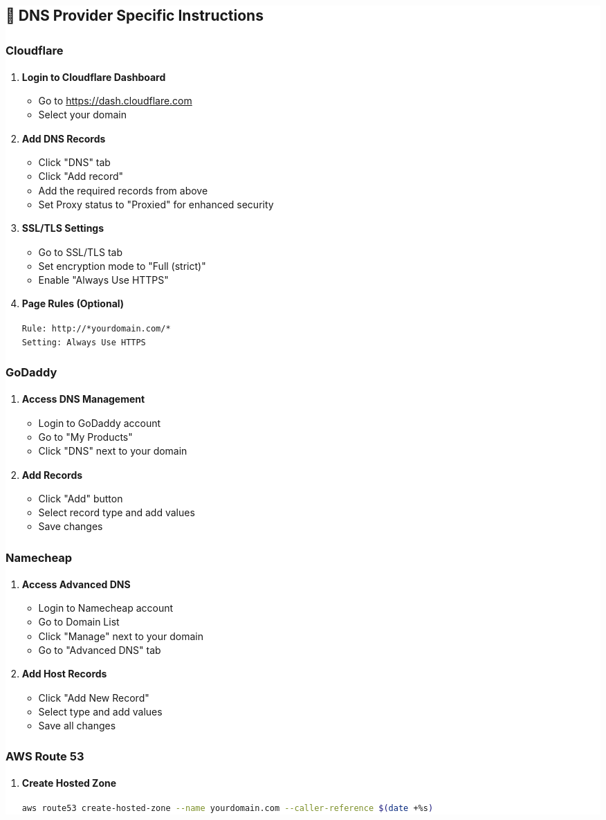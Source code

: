 ## 🔧 DNS Provider Specific Instructions

### Cloudflare

1. **Login to Cloudflare Dashboard**
   - Go to https://dash.cloudflare.com
   - Select your domain

2. **Add DNS Records**
   - Click "DNS" tab
   - Click "Add record"
   - Add the required records from above
   - Set Proxy status to "Proxied" for enhanced security

3. **SSL/TLS Settings**
   - Go to SSL/TLS tab
   - Set encryption mode to "Full (strict)"
   - Enable "Always Use HTTPS"

4. **Page Rules (Optional)**
   ```
   Rule: http://*yourdomain.com/*
   Setting: Always Use HTTPS
   ```

### GoDaddy

1. **Access DNS Management**
   - Login to GoDaddy account
   - Go to "My Products"
   - Click "DNS" next to your domain

2. **Add Records**
   - Click "Add" button
   - Select record type and add values
   - Save changes

### Namecheap

1. **Access Advanced DNS**
   - Login to Namecheap account
   - Go to Domain List
   - Click "Manage" next to your domain
   - Go to "Advanced DNS" tab

2. **Add Host Records**
   - Click "Add New Record"
   - Select type and add values
   - Save all changes

### AWS Route 53

1. **Create Hosted Zone**
   ```bash
   aws route53 create-hosted-zone --name yourdomain.com --caller-reference $(date +%s)
   ```

